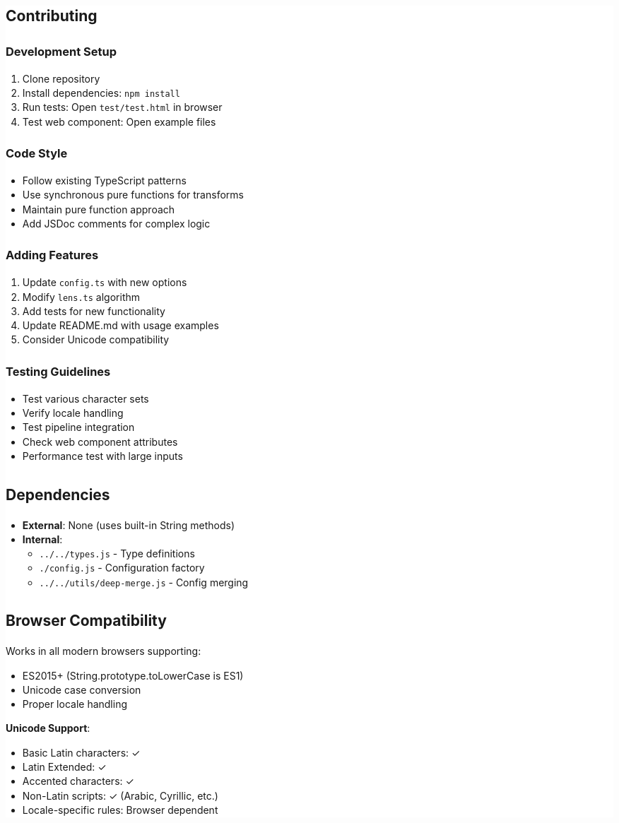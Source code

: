 ## Contributing

### Development Setup

1. Clone repository
2. Install dependencies: `npm install`
3. Run tests: Open `test/test.html` in browser
4. Test web component: Open example files

### Code Style

- Follow existing TypeScript patterns
- Use synchronous pure functions for transforms
- Maintain pure function approach
- Add JSDoc comments for complex logic

### Adding Features

1. Update `config.ts` with new options
2. Modify `lens.ts` algorithm
3. Add tests for new functionality
4. Update README.md with usage examples
5. Consider Unicode compatibility

### Testing Guidelines

- Test various character sets
- Verify locale handling
- Test pipeline integration
- Check web component attributes
- Performance test with large inputs

## Dependencies

- **External**: None (uses built-in String methods)
- **Internal**:
  - `../../types.js` - Type definitions
  - `./config.js` - Configuration factory
  - `../../utils/deep-merge.js` - Config merging

## Browser Compatibility

Works in all modern browsers supporting:

- ES2015+ (String.prototype.toLowerCase is ES1)
- Unicode case conversion
- Proper locale handling

**Unicode Support**:

- Basic Latin characters: ✓
- Latin Extended: ✓
- Accented characters: ✓
- Non-Latin scripts: ✓ (Arabic, Cyrillic, etc.)
- Locale-specific rules: Browser dependent
